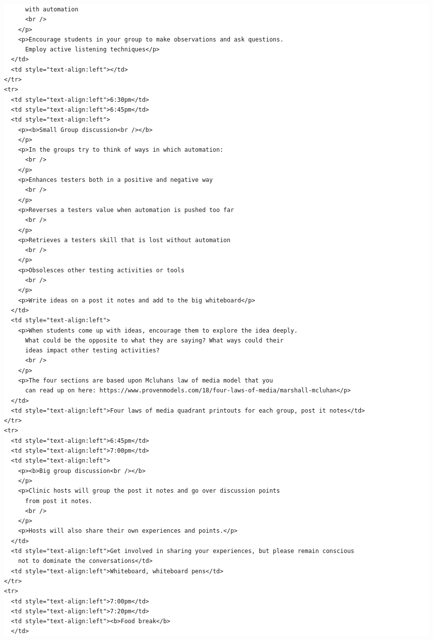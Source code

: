           with automation
          <br />
        </p>
        <p>Encourage students in your group to make observations and ask questions.
          Employ active listening techniques</p>
      </td>
      <td style="text-align:left"></td>
    </tr>
    <tr>
      <td style="text-align:left">6:30pm</td>
      <td style="text-align:left">6:45pm</td>
      <td style="text-align:left">
        <p><b>Small Group discussion<br /></b>
        </p>
        <p>In the groups try to think of ways in which automation:
          <br />
        </p>
        <p>Enhances testers both in a positive and negative way
          <br />
        </p>
        <p>Reverses a testers value when automation is pushed too far
          <br />
        </p>
        <p>Retrieves a testers skill that is lost without automation
          <br />
        </p>
        <p>Obsolesces other testing activities or tools
          <br />
        </p>
        <p>Write ideas on a post it notes and add to the big whiteboard</p>
      </td>
      <td style="text-align:left">
        <p>When students come up with ideas, encourage them to explore the idea deeply.
          What could be the opposite to what they are saying? What ways could their
          ideas impact other testing activities?
          <br />
        </p>
        <p>The four sections are based upon Mcluhans law of media model that you
          can read up on here: https://www.provenmodels.com/18/four-laws-of-media/marshall-mcluhan</p>
      </td>
      <td style="text-align:left">Four laws of media quadrant printouts for each group, post it notes</td>
    </tr>
    <tr>
      <td style="text-align:left">6:45pm</td>
      <td style="text-align:left">7:00pm</td>
      <td style="text-align:left">
        <p><b>Big group discussion<br /></b>
        </p>
        <p>Clinic hosts will group the post it notes and go over discussion points
          from post it notes.
          <br />
        </p>
        <p>Hosts will also share their own experiences and points.</p>
      </td>
      <td style="text-align:left">Get involved in sharing your experiences, but please remain conscious
        not to dominate the conversations</td>
      <td style="text-align:left">Whiteboard, whiteboard pens</td>
    </tr>
    <tr>
      <td style="text-align:left">7:00pm</td>
      <td style="text-align:left">7:20pm</td>
      <td style="text-align:left"><b>Food break</b>
      </td>
